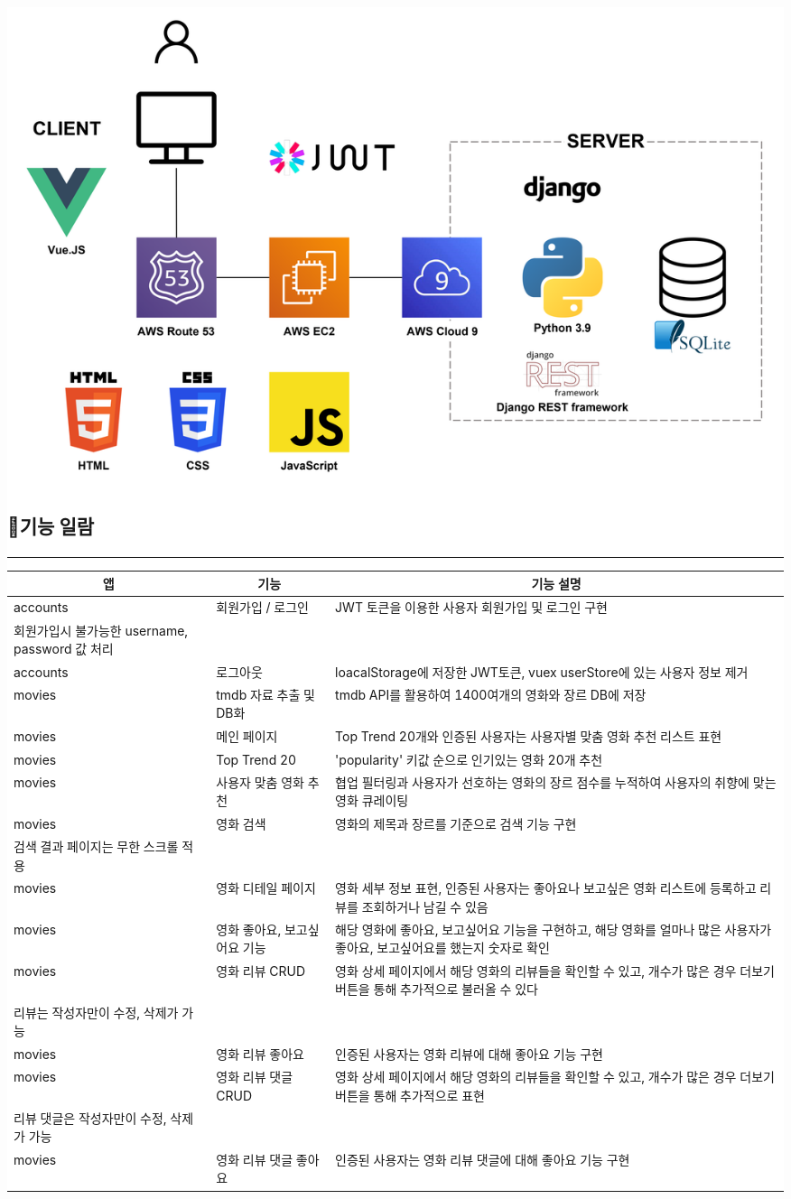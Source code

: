 <img src="README.assets/stack w bg.png">

## 📜기능 일람

------

| 앱                                                     | 기능                          | 기능 설명                                                    |
| ------------------------------------------------------ | ----------------------------- | ------------------------------------------------------------ |
| accounts                                               | 회원가입 / 로그인             | JWT 토큰을 이용한 사용자 회원가입 및 로그인 구현             |
| 회원가입시 불가능한 username, password 값 처리         |                               |                                                              |
| accounts                                               | 로그아웃                      | loacalStorage에 저장한 JWT토큰, vuex userStore에 있는 사용자 정보 제거 |
| movies                                                 | tmdb 자료 추출 및 DB화        | tmdb API를 활용하여 1400여개의 영화와 장르 DB에 저장         |
| movies                                                 | 메인 페이지                   | Top Trend 20개와 인증된 사용자는 사용자별 맞춤 영화 추천 리스트 표현 |
| movies                                                 | Top Trend 20                  | 'popularity' 키값 순으로 인기있는 영화 20개 추천             |
| movies                                                 | 사용자 맞춤 영화 추천         | 협업 필터링과 사용자가 선호하는 영화의 장르 점수를 누적하여 사용자의 취향에 맞는 영화 큐레이팅 |
| movies                                                 | 영화 검색                     | 영화의 제목과 장르를 기준으로 검색 기능 구현                 |
| 검색 결과 페이지는 무한 스크롤 적용                    |                               |                                                              |
| movies                                                 | 영화 디테일 페이지            | 영화 세부 정보 표현, 인증된 사용자는 좋아요나 보고싶은 영화 리스트에 등록하고 리뷰를 조회하거나 남길 수 있음 |
| movies                                                 | 영화 좋아요, 보고싶어요 기능  | 해당 영화에 좋아요, 보고싶어요 기능을 구현하고, 해당 영화를 얼마나 많은 사용자가 좋아요, 보고싶어요를 했는지 숫자로 확인 |
| movies                                                 | 영화 리뷰 CRUD                | 영화 상세 페이지에서 해당 영화의 리뷰들을 확인할 수 있고, 개수가 많은 경우 더보기 버튼을 통해 추가적으로 불러올 수 있다 |
| 리뷰는 작성자만이 수정, 삭제가 가능                    |                               |                                                              |
| movies                                                 | 영화 리뷰 좋아요              | 인증된 사용자는 영화 리뷰에 대해 좋아요 기능 구현            |
| movies                                                 | 영화 리뷰 댓글 CRUD           | 영화 상세 페이지에서 해당 영화의 리뷰들을 확인할 수 있고, 개수가 많은 경우 더보기 버튼을 통해 추가적으로 표현 |
| 리뷰 댓글은 작성자만이 수정, 삭제가 가능               |                               |                                                              |
| movies                                                 | 영화 리뷰 댓글 좋아요         | 인증된 사용자는 영화 리뷰 댓글에 대해 좋아요 기능 구현       |